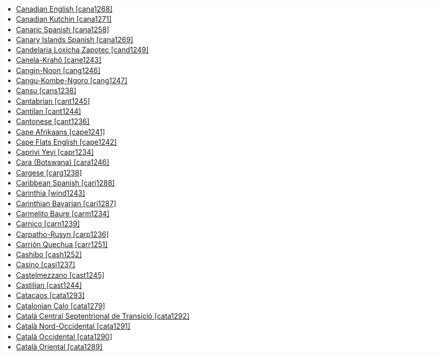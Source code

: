 - [Canadian English [cana1268]](tree/indo1319/clas1257/germ1287/nort3152/west2793/nort3175/angl1264/angl1265/late1254/merc1242/macr1271/stan1293/nort3314/cana1268/md.ini)
- [Canadian Kutchin [cana1271]](tree/atha1245/atha1246/atha1247/cent2371/gwic1236/gwic1235/cana1271/md.ini)
- [Canaric Spanish [cana1258]](tree/indo1319/clas1257/ital1284/lati1262/lati1263/impe1234/roma1334/ital1285/west2813/shif1234/sout3183/west2838/cast1243/stan1288/cana1258/md.ini)
- [Canary Islands Spanish [cana1269]](tree/indo1319/clas1257/ital1284/lati1262/lati1263/impe1234/roma1334/ital1285/west2813/shif1234/sout3183/west2838/cast1243/stan1288/cana1258/cana1269/md.ini)
- [Candelaria Loxicha Zapotec [cand1249]](tree/otom1299/east2557/popo1292/zapo1436/zapo1437/nucl1765/core1259/miah1236/miah1237/loxi1235/cand1249/md.ini)
- [Canela-Krahô [cane1243]](tree/nucl1710/jeee1236/cerr1237/jese1235/core1264/timb1253/sout3244/cane1242/cane1243/md.ini)
- [Cangin-Noon [cang1246]](tree/atla1278/cang1245/saaf1239/noon1244/noon1242/cang1246/md.ini)
- [Cangu-Kombe-Ngoro [cang1247]](tree/atla1278/volt1241/benu1247/bant1294/sout3152/narr1281/mbam1254/mbam1252/nucl1802/sana1299/sana1278/tuki1240/cang1247/md.ini)
- [Cansu [cans1238]](tree/atla1278/volt1241/benu1247/kain1275/cent2242/shir1273/shir1275/pong1250/cans1238/md.ini)
- [Cantabrian [cant1245]](tree/indo1319/clas1257/ital1284/lati1262/lati1263/impe1234/roma1334/ital1285/west2813/shif1234/sout3183/west2838/astu1244/astu1245/cant1245/md.ini)
- [Cantilan [cant1244]](tree/aust1307/mala1545/grea1284/cent2246/bisa1268/sout3175/suri1274/suri1273/cant1244/md.ini)
- [Cantonese [cant1236]](tree/sino1245/sini1245/clas1255/midd1354/yuep1234/yuec1235/yueh1236/cant1236/md.ini)
- [Cape Afrikaans [cape1241]](tree/indo1319/clas1257/germ1287/nort3152/west2793/macr1270/midd1347/mode1257/glob1241/afri1273/afri1274/cape1241/md.ini)
- [Cape Flats English [cape1242]](tree/indo1319/clas1257/germ1287/nort3152/west2793/nort3175/angl1264/angl1265/late1254/merc1242/macr1271/stan1293/sout3331/cape1242/md.ini)
- [Caprivi Yeyi [capr1234]](tree/atla1278/volt1241/benu1247/bant1294/sout3152/narr1281/cent2260/yeyi1239/capr1234/md.ini)
- [Cara (Botswana) [cara1246]](tree/khoe1240/khoe1241/nonk1236/ostk1235/shua1254/cara1246/md.ini)
- [Cargese [carg1238]](tree/indo1319/clas1257/grae1234/gree1276/east2798/cent2404/koin1234/mode1266/nucl1783/mode1248/mani1304/carg1238/md.ini)
- [Caribbean Spanish [cari1288]](tree/indo1319/clas1257/ital1284/lati1262/lati1263/impe1234/roma1334/ital1285/west2813/shif1234/sout3183/west2838/cast1243/stan1288/amer1254/cari1288/md.ini)
- [Carinthia [wind1243]](tree/indo1319/clas1257/balt1263/slav1255/sout3147/west2804/slov1268/wind1243/md.ini)
- [Carinthian Bavarian [cari1287]](tree/indo1319/clas1257/germ1287/nort3152/west2793/high1289/high1286/midd1349/mode1258/baye1239/bava1246/sout2632/cari1287/md.ini)
- [Carmelito Baure [carm1234]](tree/araw1281/sout3131/boli1260/baur1253/carm1234/md.ini)
- [Carnico [carn1239]](tree/indo1319/clas1257/ital1284/lati1262/lati1263/impe1234/roma1334/ital1285/west2813/shif1234/nort3208/gall1280/friu1240/carn1239/md.ini)
- [Carpatho-Rusyn [carp1236]](tree/indo1319/clas1257/balt1263/slav1255/east1426/ukra1257/rusy1239/carp1236/md.ini)
- [Carrión Quechua [carr1251]](tree/quec1387/quec1386/cent2141/yaru1256/yana1272/carr1251/md.ini)
- [Cashibo [cash1252]](tree/pano1259/pano1256/main1279/cash1251/cash1252/md.ini)
- [Casino [casi1237]](tree/pama1250/sout3135/news1235/band1357/band1339/inla1268/midd1357/casi1237/md.ini)
- [Castelmezzano [cast1245]](tree/indo1319/clas1257/ital1284/lati1262/lati1263/impe1234/roma1334/ital1285/ital1286/ital1287/neap1235/cast1245/md.ini)
- [Castilian [cast1244]](tree/indo1319/clas1257/ital1284/lati1262/lati1263/impe1234/roma1334/ital1285/west2813/shif1234/sout3183/west2838/cast1243/stan1288/cast1244/md.ini)
- [Catacaos [cata1293]](tree/tall1235/cata1293/md.ini)
- [Catalonian Calo [cata1279]](tree/indo1319/clas1257/indo1320/indo1321/midd1375/cont1248/midl1245/shau1239/indo1322/roma1329/calo1236/cata1279/md.ini)
- [Català Central Septentrional de Transició [cata1292]](tree/indo1319/clas1257/ital1284/lati1262/lati1263/impe1234/roma1334/ital1285/west2813/shif1234/sout3183/stan1289/cata1289/nons1235/cata1292/md.ini)
- [Català Nord-Occidental [cata1291]](tree/indo1319/clas1257/ital1284/lati1262/lati1263/impe1234/roma1334/ital1285/west2813/shif1234/sout3183/stan1289/cata1290/cata1291/md.ini)
- [Català Occidental [cata1290]](tree/indo1319/clas1257/ital1284/lati1262/lati1263/impe1234/roma1334/ital1285/west2813/shif1234/sout3183/stan1289/cata1290/md.ini)
- [Català Oriental [cata1289]](tree/indo1319/clas1257/ital1284/lati1262/lati1263/impe1234/roma1334/ital1285/west2813/shif1234/sout3183/stan1289/cata1289/md.ini)